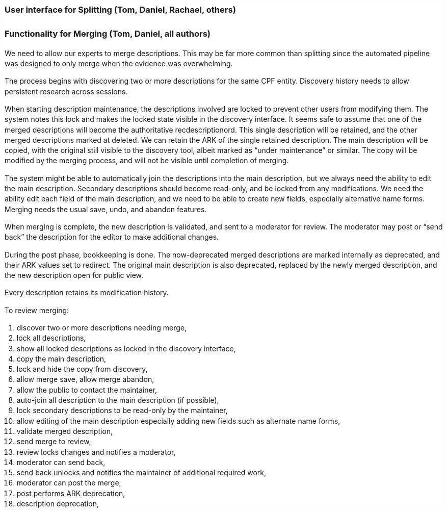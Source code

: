 ### User interface for Splitting (Tom, Daniel, Rachael, others)

### Functionality for Merging (Tom, Daniel, all authors)

We need to allow our experts to merge descriptions. This may be far more
common than splitting since the automated pipeline was designed to only
merge when the evidence was overwhelming.

The process begins with discovering two or more descriptions for the
same CPF entity. Discovery history needs to allow persistent research
across sessions.

When starting description maintenance, the descriptions involved are
locked to prevent other users from modifying them. The system notes this
lock and makes the locked state visible in the discovery interface. It
seems safe to assume that one of the merged descriptions will become the
authoritative recdescriptionord. This single description will be
retained, and the other merged descriptions marked at deleted. We can
retain the ARK of the single retained description. The main description
will be copied, with the original still visible to the discovery tool,
albeit marked as “under maintenance” or similar. The copy will be
modified by the merging process, and will not be visible until
completion of merging.

The system might be able to automatically join the descriptions into the
main description, but we always need the ability to edit the main
description. Secondary descriptions should become read-only, and be
locked from any modifications. We need the ability edit each field of
the main description, and we need to be able to create new fields,
especially alternative name forms. Merging needs the usual save, undo,
and abandon features.

When merging is complete, the new description is validated, and sent to
a moderator for review. The moderator may post or “send back” the
description for the editor to make additional changes.

During the post phase, bookkeeping is done. The now-deprecated merged
descriptions are marked internally as deprecated, and their ARK values
set to redirect. The original main description is also deprecated,
replaced by the newly merged description, and the new description open
for public view.

Every description retains its modification history.

To review merging:

1.  discover two or more descriptions needing merge,
2.  lock all descriptions,
3.  show all locked descriptions as locked in the discovery interface,
4.  copy the main description,
5.  lock and hide the copy from discovery,
6.  allow merge save, allow merge abandon,
7.  allow the public to contact the maintainer,
8.  auto-join all description to the main description (if possible),
9.  lock secondary descriptions to be read-only by the maintainer,
10. allow editing of the main description especially adding new fields
    such as alternate name forms,
11. validate merged description,
12. send merge to review,
13. review locks changes and notifies a moderator,
14. moderator can send back,
15. send back unlocks and notifies the maintainer of additional required
    work,
16. moderator can post the merge,
17. post performs ARK deprecation,
18. description deprecation,